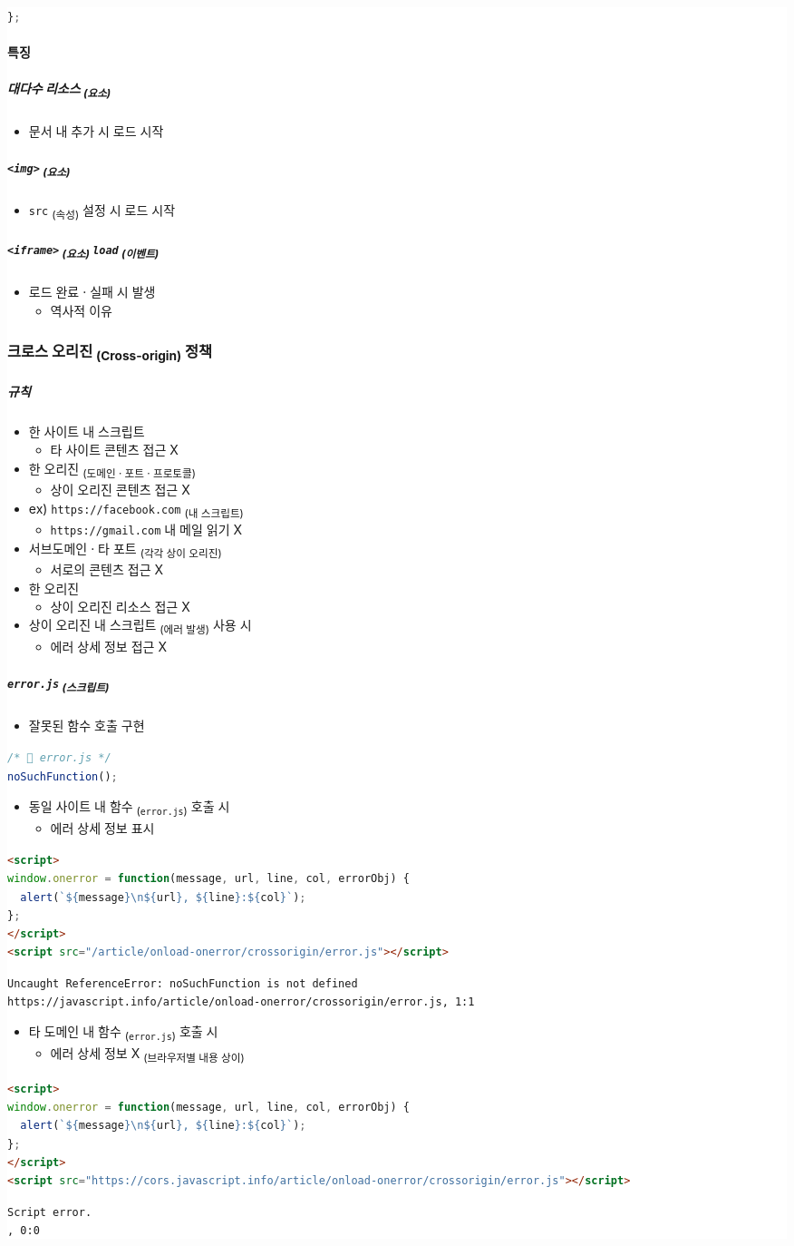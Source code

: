 ```javascript
};
```

#### 특징

##### 대다수 리소스 <sub>(요소)</sub>
- 문서 내 추가 시 로드 시작

##### `<img>` <sub>(요소)</sub>
- `src` <sub>(속성)</sub> 설정 시 로드 시작

##### `<iframe>` <sub>(요소)</sub> `load` <sub>(이벤트)</sub>
- 로드 완료 · 실패 시 발생
  - 역사적 이유

### 크로스 오리진 <sub>(Cross-origin)</sub> 정책

##### 규칙
- 한 사이트 내 스크립트
  - 타 사이트 콘텐츠 접근 X
- 한 오리진 <sub>(도메인 · 포트 · 프로토콜)</sub>
  - 상이 오리진 콘텐츠 접근 X
- ex\) `https://facebook.com` <sub>(내 스크립트)</sub>
  - `https://gmail.com` 내 메일 읽기 X
- 서브도메인 · 타 포트 <sub>(각각 상이 오리진)</sub>
    - 서로의 콘텐츠 접근 X
- 한 오리진
  - 상이 오리진 리소스 접근 X
- 상이 오리진 내 스크립트 <sub>(에러 발생)</sub> 사용 시
  - 에러 상세 정보 접근 X

##### `error.js` <sub>(스크립트)</sub>
- 잘못된 함수 호출 구현
```javascript
/* 📁 error.js */
noSuchFunction();
```
- 동일 사이트 내 함수 <sub>(`error.js`)</sub> 호출 시
  - 에러 상세 정보 표시
```html
<script>
window.onerror = function(message, url, line, col, errorObj) {
  alert(`${message}\n${url}, ${line}:${col}`);
};
</script>
<script src="/article/onload-onerror/crossorigin/error.js"></script>
```
```
Uncaught ReferenceError: noSuchFunction is not defined
https://javascript.info/article/onload-onerror/crossorigin/error.js, 1:1
```
- 타 도메인 내 함수 <sub>(`error.js`)</sub> 호출 시
  - 에러 상세 정보 X <sub>(브라우저별 내용 상이)</sub>
```html
<script>
window.onerror = function(message, url, line, col, errorObj) {
  alert(`${message}\n${url}, ${line}:${col}`);
};
</script>
<script src="https://cors.javascript.info/article/onload-onerror/crossorigin/error.js"></script>
```
```
Script error.
, 0:0
```
